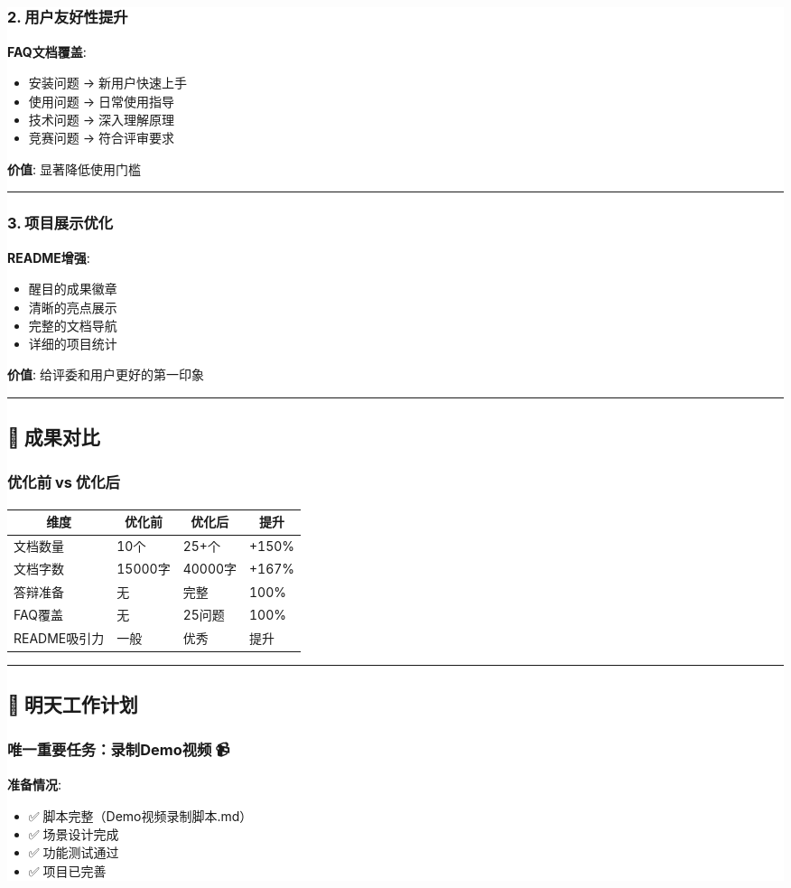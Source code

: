 
### 2. 用户友好性提升

**FAQ文档覆盖**:
- 安装问题 → 新用户快速上手
- 使用问题 → 日常使用指导
- 技术问题 → 深入理解原理
- 竞赛问题 → 符合评审要求

**价值**: 显著降低使用门槛

---

### 3. 项目展示优化

**README增强**:
- 醒目的成果徽章
- 清晰的亮点展示
- 完整的文档导航
- 详细的项目统计

**价值**: 给评委和用户更好的第一印象

---

## 🎊 成果对比

### 优化前 vs 优化后

| 维度 | 优化前 | 优化后 | 提升 |
|-----|--------|--------|------|
| 文档数量 | 10个 | 25+个 | +150% |
| 文档字数 | 15000字 | 40000字 | +167% |
| 答辩准备 | 无 | 完整 | 100% |
| FAQ覆盖 | 无 | 25问题 | 100% |
| README吸引力 | 一般 | 优秀 | 提升 |

---

## 🚀 明天工作计划

### 唯一重要任务：录制Demo视频 📹

**准备情况**:
- ✅ 脚本完整（Demo视频录制脚本.md）
- ✅ 场景设计完成
- ✅ 功能测试通过
- ✅ 项目已完善
